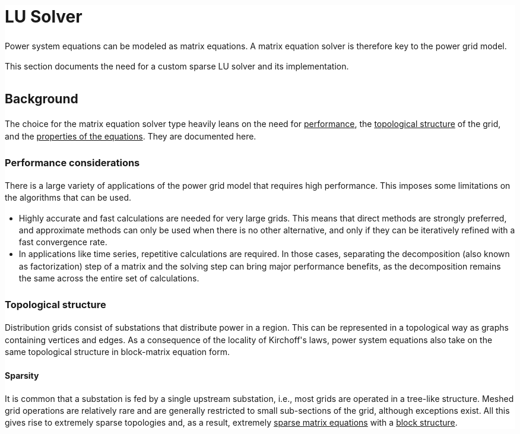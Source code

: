 

# LU Solver

Power system equations can be modeled as matrix equations.
A matrix equation solver is therefore key to the power grid model.

This section documents the need for a custom sparse LU solver and its implementation.

```{contents}
```

## Background

The choice for the matrix equation solver type heavily leans on the need for [performance](#performance-considerations),
the [topological structure](#topological-structure) of the grid, and the
[properties of the equations](#power-system-equations-properties).
They are documented here.

### Performance considerations

There is a large variety of applications of the power grid model that requires high performance.
This imposes some limitations on the algorithms that can be used.

* Highly accurate and fast calculations are needed for very large grids.
  This means that direct methods are strongly preferred, and approximate methods can only be used when there is no other
  alternative, and only if they can be iteratively refined with a fast convergence rate.
* In applications like time series, repetitive calculations are required.
  In those cases, separating the decomposition (also known as factorization) step of a matrix and the solving step can
  bring major performance benefits, as the decomposition remains the same across the entire set of calculations.

### Topological structure

Distribution grids consist of substations that distribute power in a region.
This can be represented in a topological way as graphs containing vertices and edges.
As a consequence of the locality of Kirchoff's laws, power system equations also take on the same topological structure
in block-matrix equation form.

#### Sparsity

It is common that a substation is fed by a single upstream substation, i.e., most grids are operated in a tree-like
structure.
Meshed grid operations are relatively rare and are generally restricted to small sub-sections of the grid, although
exceptions exist.
All this gives rise to extremely sparse topologies and, as a result, extremely
[sparse matrix equations](https://en.wikipedia.org/wiki/Sparse_matrix) with a
[block structure](https://en.wikipedia.org/wiki/Block_matrix).
